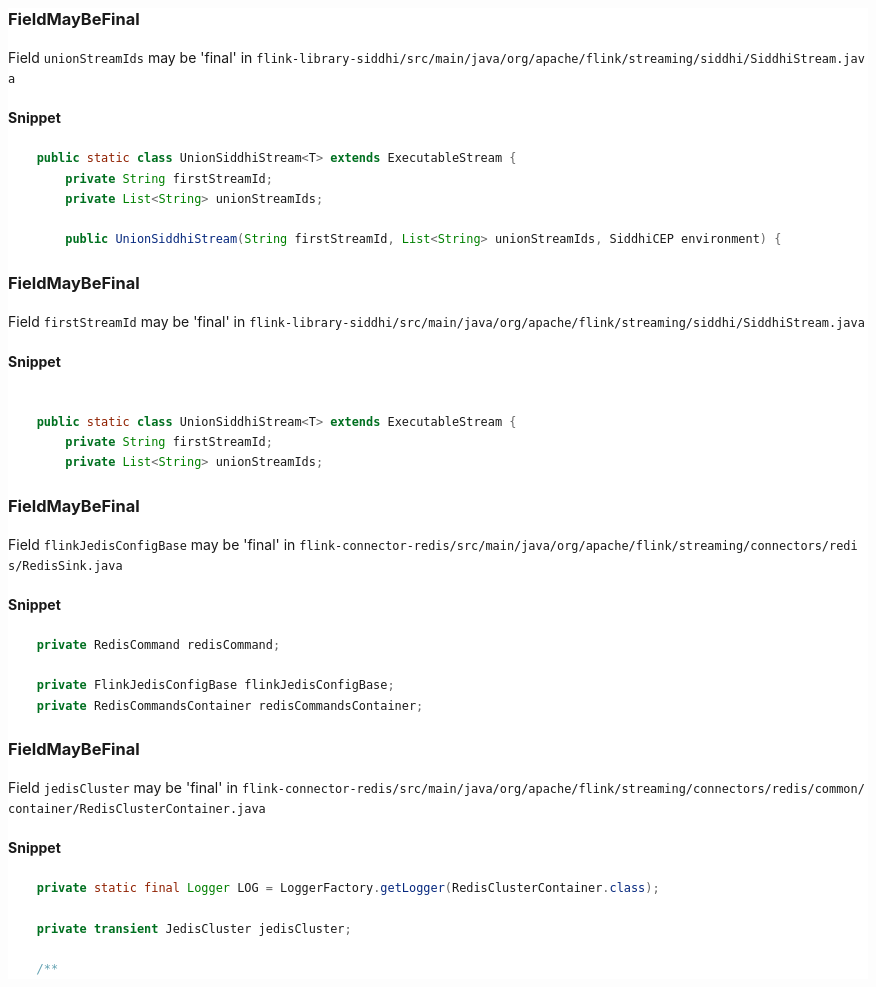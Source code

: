### FieldMayBeFinal
Field `unionStreamIds` may be 'final'
in `flink-library-siddhi/src/main/java/org/apache/flink/streaming/siddhi/SiddhiStream.java`
#### Snippet
```java
    public static class UnionSiddhiStream<T> extends ExecutableStream {
        private String firstStreamId;
        private List<String> unionStreamIds;

        public UnionSiddhiStream(String firstStreamId, List<String> unionStreamIds, SiddhiCEP environment) {
```

### FieldMayBeFinal
Field `firstStreamId` may be 'final'
in `flink-library-siddhi/src/main/java/org/apache/flink/streaming/siddhi/SiddhiStream.java`
#### Snippet
```java

    public static class UnionSiddhiStream<T> extends ExecutableStream {
        private String firstStreamId;
        private List<String> unionStreamIds;

```

### FieldMayBeFinal
Field `flinkJedisConfigBase` may be 'final'
in `flink-connector-redis/src/main/java/org/apache/flink/streaming/connectors/redis/RedisSink.java`
#### Snippet
```java
    private RedisCommand redisCommand;

    private FlinkJedisConfigBase flinkJedisConfigBase;
    private RedisCommandsContainer redisCommandsContainer;

```

### FieldMayBeFinal
Field `jedisCluster` may be 'final'
in `flink-connector-redis/src/main/java/org/apache/flink/streaming/connectors/redis/common/container/RedisClusterContainer.java`
#### Snippet
```java
    private static final Logger LOG = LoggerFactory.getLogger(RedisClusterContainer.class);

    private transient JedisCluster jedisCluster;

    /**
```
